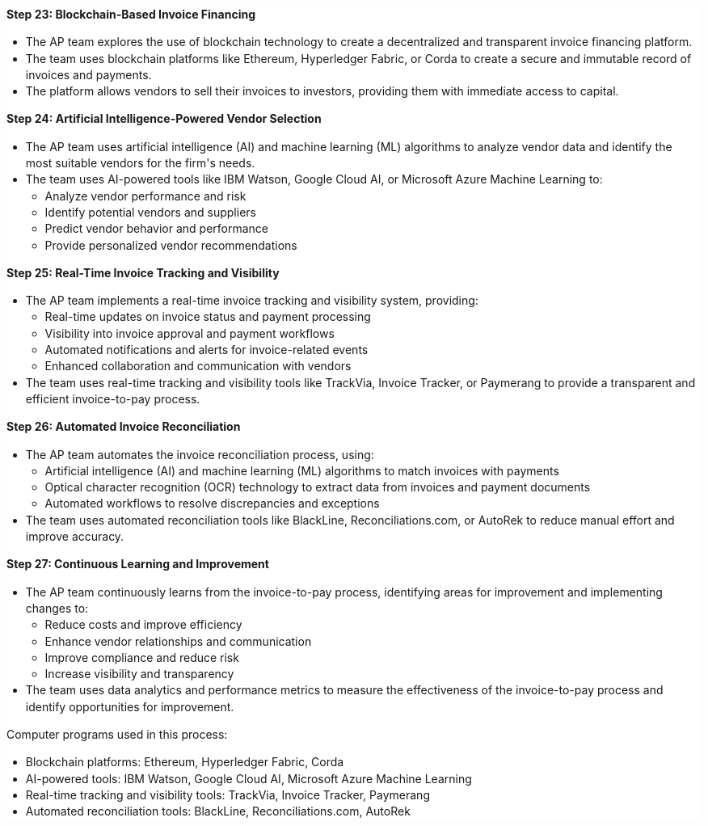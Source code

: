 **Step 23: Blockchain-Based Invoice Financing**

- The AP team explores the use of blockchain technology to create a decentralized and transparent invoice financing platform.
- The team uses blockchain platforms like Ethereum, Hyperledger Fabric, or Corda to create a secure and immutable record of invoices and payments.
- The platform allows vendors to sell their invoices to investors, providing them with immediate access to capital.

**Step 24: Artificial Intelligence-Powered Vendor Selection**

- The AP team uses artificial intelligence (AI) and machine learning (ML) algorithms to analyze vendor data and identify the most suitable vendors for the firm's needs.
- The team uses AI-powered tools like IBM Watson, Google Cloud AI, or Microsoft Azure Machine Learning to:
    - Analyze vendor performance and risk
    - Identify potential vendors and suppliers
    - Predict vendor behavior and performance
    - Provide personalized vendor recommendations

**Step 25: Real-Time Invoice Tracking and Visibility**

- The AP team implements a real-time invoice tracking and visibility system, providing:
    - Real-time updates on invoice status and payment processing
    - Visibility into invoice approval and payment workflows
    - Automated notifications and alerts for invoice-related events
    - Enhanced collaboration and communication with vendors
- The team uses real-time tracking and visibility tools like TrackVia, Invoice Tracker, or Paymerang to provide a transparent and efficient invoice-to-pay process.

**Step 26: Automated Invoice Reconciliation**

- The AP team automates the invoice reconciliation process, using:
    - Artificial intelligence (AI) and machine learning (ML) algorithms to match invoices with payments
    - Optical character recognition (OCR) technology to extract data from invoices and payment documents
    - Automated workflows to resolve discrepancies and exceptions
- The team uses automated reconciliation tools like BlackLine, Reconciliations.com, or AutoRek to reduce manual effort and improve accuracy.

**Step 27: Continuous Learning and Improvement**

- The AP team continuously learns from the invoice-to-pay process, identifying areas for improvement and implementing changes to:
    - Reduce costs and improve efficiency
    - Enhance vendor relationships and communication
    - Improve compliance and reduce risk
    - Increase visibility and transparency
- The team uses data analytics and performance metrics to measure the effectiveness of the invoice-to-pay process and identify opportunities for improvement.

Computer programs used in this process:

- Blockchain platforms: Ethereum, Hyperledger Fabric, Corda
- AI-powered tools: IBM Watson, Google Cloud AI, Microsoft Azure Machine Learning
- Real-time tracking and visibility tools: TrackVia, Invoice Tracker, Paymerang
- Automated reconciliation tools: BlackLine, Reconciliations.com, AutoRek
